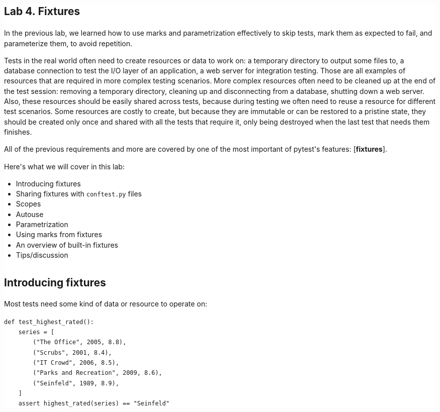 

Lab 4. Fixtures
----------------------------



In the previous lab, we learned how to use marks and parametrization
effectively to skip tests, mark them as expected to fail, and
parameterize them, to avoid repetition.

Tests in the real world often need to create resources or data to work
on: a temporary directory to output some files to, a database connection
to test the I/O layer of an application, a web server for integration
testing. Those are all examples of resources that are required in more
complex testing scenarios. More complex resources often need to be
cleaned up at the end of the test session: removing a temporary
directory, cleaning up and disconnecting from a database, shutting down
a web server. Also, these resources should be easily shared across
tests, because during testing we often need to reuse a resource for
different test scenarios. Some resources are costly to create, but
because they are immutable or can be restored to a pristine state, they
should be created only once and shared with all the tests that require
it, only being destroyed when the last test that needs them finishes. 

All of the previous requirements and more are covered by one of the most
important of pytest\'s features: [**fixtures**].

Here\'s what we will cover in this lab:


-   Introducing fixtures
-   Sharing fixtures with `conftest.py` files
-   Scopes
-   Autouse
-   Parametrization
-   Using marks from fixtures
-   An overview of built-in fixtures
-   Tips/discussion



Introducing fixtures 
--------------------------------------



Most tests need some kind of data or resource
to operate on:


``` {.programlisting .language-markup}
def test_highest_rated():
    series = [
        ("The Office", 2005, 8.8),
        ("Scrubs", 2001, 8.4),
        ("IT Crowd", 2006, 8.5),
        ("Parks and Recreation", 2009, 8.6),
        ("Seinfeld", 1989, 8.9),
    ]
    assert highest_rated(series) == "Seinfeld"
```

